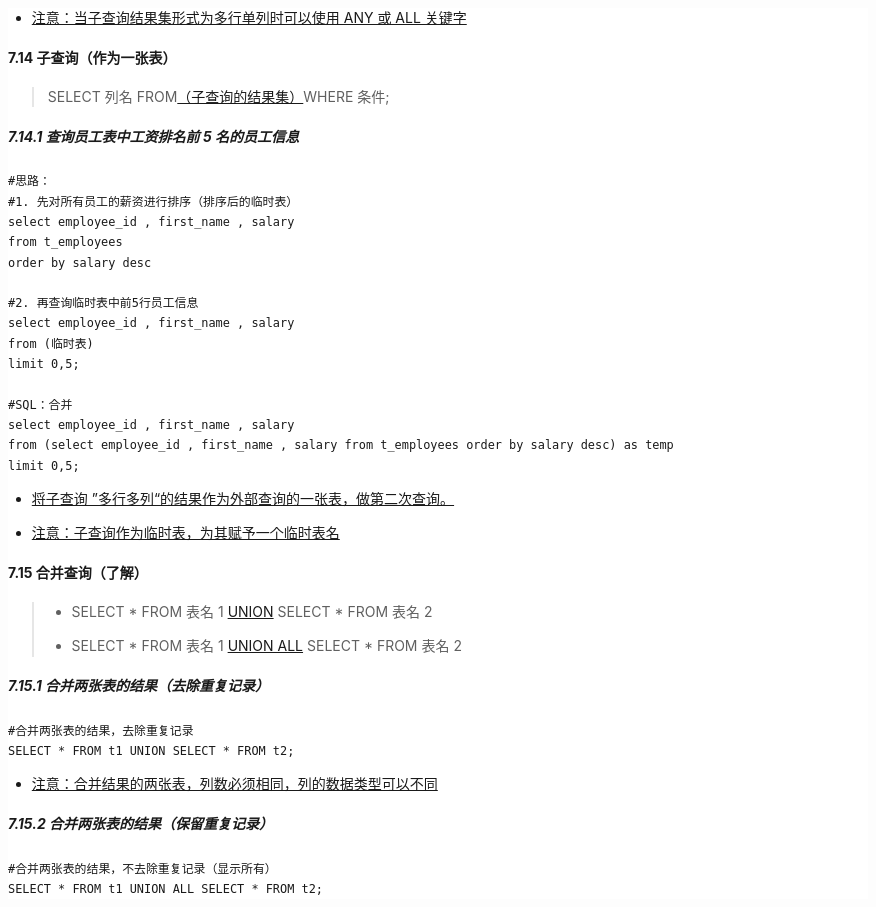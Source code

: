 - [注意：当子查询结果集形式为多行单列时可以使用 ANY 或 ALL 关键字]()



#### 7.14 子查询（作为一张表）

> SELECT 列名 FROM[（子查询的结果集）]()WHERE 条件;



##### 7.14.1 查询员工表中工资排名前 5 名的员工信息

```mysql
#思路：
#1.	先对所有员工的薪资进行排序（排序后的临时表）
select employee_id , first_name , salary
from t_employees
order by salary desc

#2.	再查询临时表中前5行员工信息
select employee_id , first_name , salary
from (临时表) 
limit 0,5;

#SQL：合并
select employee_id , first_name , salary
from (select employee_id , first_name , salary from t_employees order by salary desc) as temp
limit 0,5;
```

- [将子查询 ”多行多列“的结果作为外部查询的一张表，做第二次查询。]()

- [注意：子查询作为临时表，为其赋予一个临时表名]()





#### 7.15 合并查询（了解）

> - SELECT * FROM 表名 1 [UNION]() SELECT * FROM 表名 2
>
> - SELECT * FROM 表名 1 [UNION ALL]() SELECT * FROM 表名 2



##### 7.15.1 合并两张表的结果（去除重复记录）

```MYSQL
#合并两张表的结果，去除重复记录
SELECT * FROM t1 UNION SELECT * FROM t2;
```

- [注意：合并结果的两张表，列数必须相同，列的数据类型可以不同]()



##### 7.15.2 合并两张表的结果（保留重复记录）

```mysql
#合并两张表的结果，不去除重复记录（显示所有）
SELECT * FROM t1 UNION ALL SELECT * FROM t2;
```
